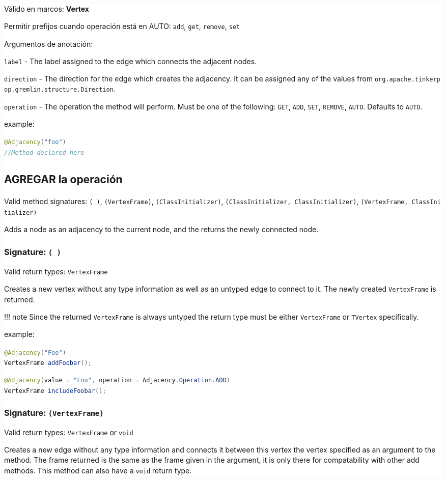 Válido en marcos: **Vertex**

Permitir prefijos cuando operación está en AUTO: `add`, `get`, `remove`, `set`

Argumentos de anotación:

`label` - The label assigned to the edge which connects the adjacent nodes.

`direction` - The direction for the edge which creates the adjacency. It can be assigned any of the values from `org.apache.tinkerpop.gremlin.structure.Direction`.

`operation` - The operation the method will perform. Must be one of the following: `GET`, `ADD`, `SET`, `REMOVE`, `AUTO`. Defaults to `AUTO`.

example:

```java
@Adjacency("foo")
//Method declared here
```

## AGREGAR la operación

Valid method signatures: `( )`, `(VertexFrame)`, `(ClassInitializer)`, `(ClassInitializer, ClassInitializer)`, `(VertexFrame, ClassInitializer)`

Adds a node as an adjacency to the current node, and the returns the newly connected node.

### Signature: `( )`

Valid return types: `VertexFrame`

Creates a new vertex without any type information as well as an untyped edge to connect to it. The newly created `VertexFrame` is returned.

!!! note Since the returned `VertexFrame` is always untyped the return type must be either `VertexFrame` or `TVertex` specifically.

example:

```java
@Adjacency("Foo")
VertexFrame addFoobar();
```

```java
@Adjacency(value = "Foo", operation = Adjacency.Operation.ADD)
VertexFrame includeFoobar();
```

### Signature: `(VertexFrame)`

Valid return types: `VertexFrame` or `void`

Creates a new edge without any type information and connects it between this vertex the vertex specified as an argument to the method. The frame returned is the same as the frame given in the argument, it is only there for compatability with other add methods. This method can also have a `void` return type.
